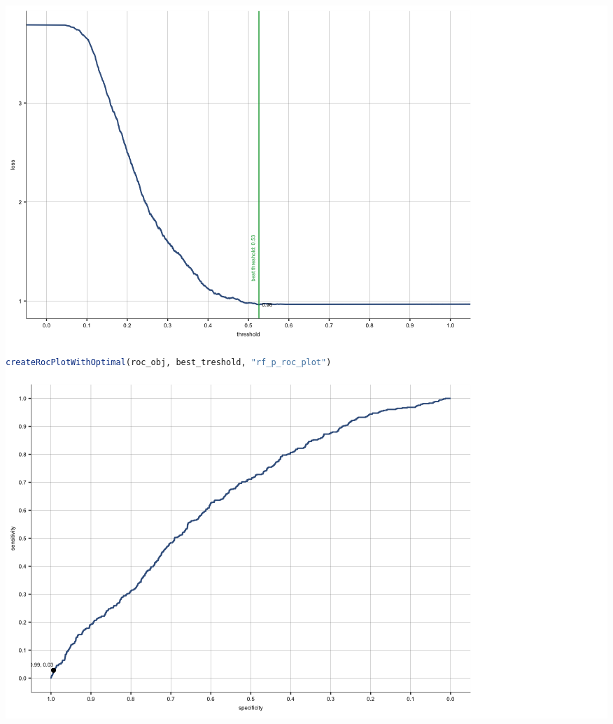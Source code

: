![](bisnode_analysis_files/figure-html/unnamed-chunk-16-1.png)

```r
createRocPlotWithOptimal(roc_obj, best_treshold, "rf_p_roc_plot") 
```

![](bisnode_analysis_files/figure-html/unnamed-chunk-16-2.png)
